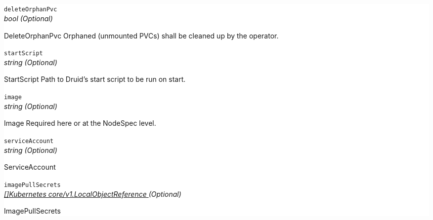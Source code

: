 </td>
</tr>
<tr>
<td>
<code>deleteOrphanPvc</code><br>
<em>
bool
</em>
</td>
<td>
<em>(Optional)</em>
<p>DeleteOrphanPvc Orphaned (unmounted PVCs) shall be cleaned up by the operator.</p>
</td>
</tr>
<tr>
<td>
<code>startScript</code><br>
<em>
string
</em>
</td>
<td>
<em>(Optional)</em>
<p>StartScript Path to Druid&rsquo;s start script to be run on start.</p>
</td>
</tr>
<tr>
<td>
<code>image</code><br>
<em>
string
</em>
</td>
<td>
<em>(Optional)</em>
<p>Image Required here or at the NodeSpec level.</p>
</td>
</tr>
<tr>
<td>
<code>serviceAccount</code><br>
<em>
string
</em>
</td>
<td>
<em>(Optional)</em>
<p>ServiceAccount</p>
</td>
</tr>
<tr>
<td>
<code>imagePullSecrets</code><br>
<em>
<a href="https://kubernetes.io/docs/reference/generated/kubernetes-api/v1.23/#localobjectreference-v1-core">
[]Kubernetes core/v1.LocalObjectReference
</a>
</em>
</td>
<td>
<em>(Optional)</em>
<p>ImagePullSecrets</p>
</td>